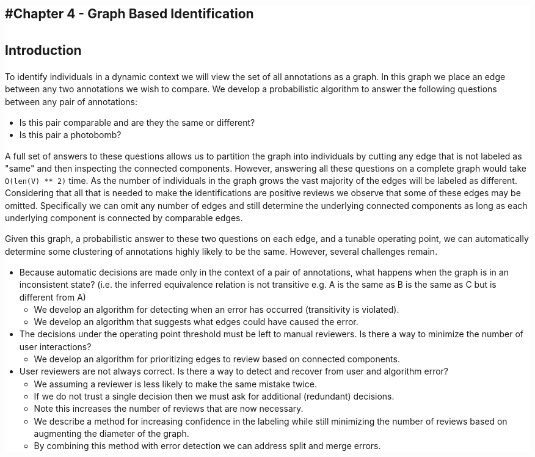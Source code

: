 #Chapter 4 - Graph Based Identification
---------------------------------------

## Introduction
To identify individuals in a dynamic context we will view the set of all
annotations as a graph. In this graph we place an edge between any two
annotations we wish to compare. We develop a probabilistic algorithm to answer
the following questions between any pair of annotations:
 
* Is this pair comparable and are they the same or different?
* Is this pair a photobomb?

A full set of answers to these questions allows us to partition the graph into
individuals by cutting any edge that is not labeled as "same" and then
inspecting the connected components. However, answering all these questions on
a complete graph would take `O(len(V) ** 2)` time. As the number of individuals
in the graph grows the vast majority of the edges will be labeled as different.
Considering that all that is needed to make the identifications are positive
reviews we observe that some of these edges may be omitted. Specifically we can
omit any number of edges and still determine the underlying connected
components as long as each underlying component is connected by comparable
edges. 

Given this graph, a probabilistic answer to these two questions on each edge,
and a tunable operating point, we can automatically determine some clustering
of annotations highly likely to be the same.  However, several challenges
remain. 

* Because automatic decisions are made only in the context of a pair of
  annotations, what happens when the graph is in an inconsistent state? 
  (i.e. the inferred equivalence relation is not transitive e.g. A is the same
   as B is the same as C but is different from A)
    * We develop an algorithm for detecting when an error has occurred
      (transitivity is violated).
    * We develop an algorithm that suggests what edges could have caused the
      error.
* The decisions under the operating point threshold must be left to manual
  reviewers. Is there a way to minimize the number of user interactions?
    * We develop an algorithm for prioritizing edges to review based on
      connected components.
* User reviewers are not always correct. Is there a way to detect and recover
  from user and algorithm error?
    * We assuming a reviewer is less likely to make the same mistake twice.
    * If we do not trust a single decision then we must ask for additional
      (redundant) decisions. 
    * Note this increases the number of reviews that are now necessary.
    * We describe a method for increasing confidence in the labeling while still 
      minimizing the number of reviews based on augmenting the diameter of the
      graph.
    * By combining this method with error detection we can address split and
      merge errors.
